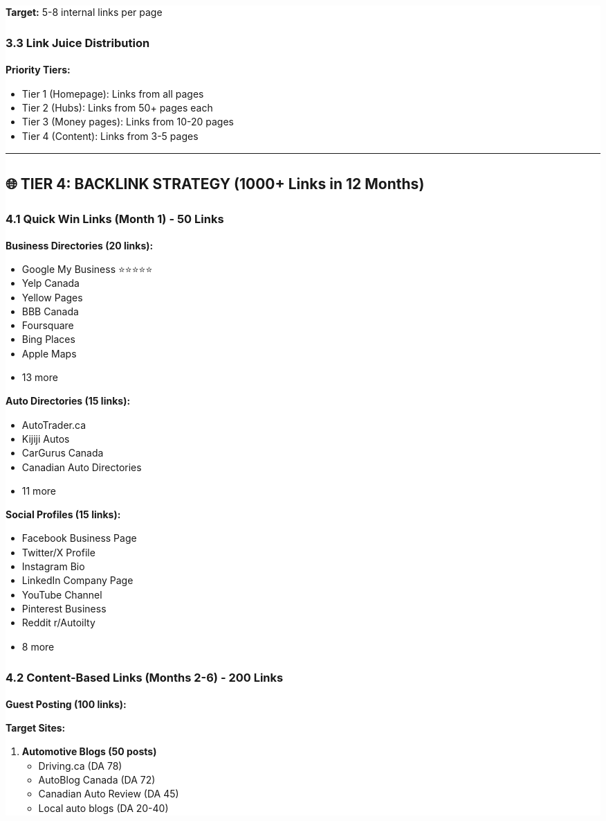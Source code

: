 **Target:** 5-8 internal links per page

### 3.3 Link Juice Distribution

**Priority Tiers:**
- Tier 1 (Homepage): Links from all pages
- Tier 2 (Hubs): Links from 50+ pages each
- Tier 3 (Money pages): Links from 10-20 pages
- Tier 4 (Content): Links from 3-5 pages

---

## 🌐 TIER 4: BACKLINK STRATEGY (1000+ Links in 12 Months)

### 4.1 Quick Win Links (Month 1) - 50 Links

**Business Directories (20 links):**
- Google My Business ⭐⭐⭐⭐⭐
- Yelp Canada
- Yellow Pages
- BBB Canada
- Foursquare
- Bing Places
- Apple Maps
+ 13 more

**Auto Directories (15 links):**
- AutoTrader.ca
- Kijiji Autos
- CarGurus Canada
- Canadian Auto Directories
+ 11 more

**Social Profiles (15 links):**
- Facebook Business Page
- Twitter/X Profile
- Instagram Bio
- LinkedIn Company Page
- YouTube Channel
- Pinterest Business
- Reddit r/Autoilty
+ 8 more

### 4.2 Content-Based Links (Months 2-6) - 200 Links

**Guest Posting (100 links):**

**Target Sites:**
1. **Automotive Blogs (50 posts)**
   - Driving.ca (DA 78)
   - AutoBlog Canada (DA 72)
   - Canadian Auto Review (DA 45)
   - Local auto blogs (DA 20-40)
